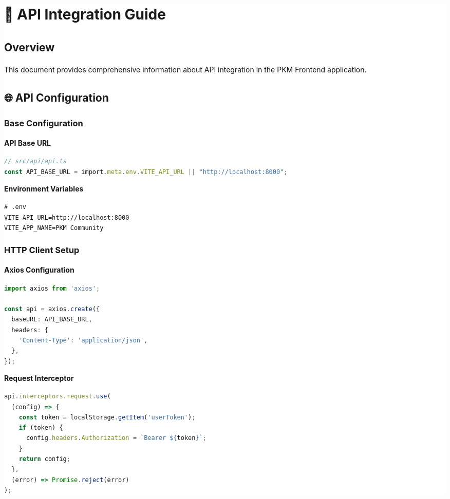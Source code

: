 # 🔌 API Integration Guide

## Overview

This document provides comprehensive information about API integration in the PKM Frontend application.

## 🌐 API Configuration

### Base Configuration

**API Base URL**
```typescript
// src/api/api.ts
const API_BASE_URL = import.meta.env.VITE_API_URL || "http://localhost:8000";
```

**Environment Variables**
```env
# .env
VITE_API_URL=http://localhost:8000
VITE_APP_NAME=PKM Community
```

### HTTP Client Setup

**Axios Configuration**
```typescript
import axios from 'axios';

const api = axios.create({
  baseURL: API_BASE_URL,
  headers: {
    'Content-Type': 'application/json',
  },
});
```

**Request Interceptor**
```typescript
api.interceptors.request.use(
  (config) => {
    const token = localStorage.getItem('userToken');
    if (token) {
      config.headers.Authorization = `Bearer ${token}`;
    }
    return config;
  },
  (error) => Promise.reject(error)
);
```
